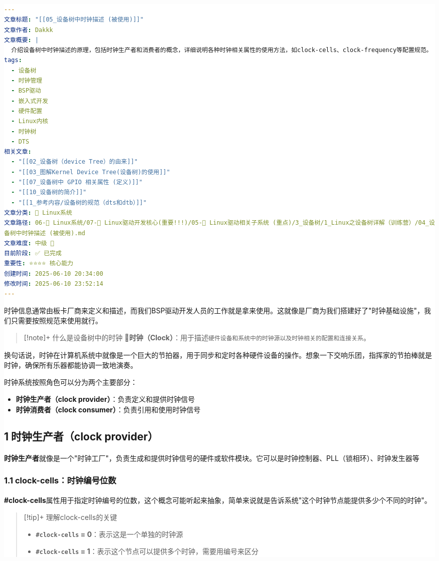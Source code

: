 ```yaml
---
文章标题: "[[05_设备树中时钟描述 (被使用)]]"
文章作者: Dakkk
文章概要: |
  介绍设备树中时钟描述的原理，包括时钟生产者和消费者的概念，详细说明各种时钟相关属性的使用方法，如clock-cells、clock-frequency等配置规范。
tags:
  - 设备树
  - 时钟管理
  - BSP驱动
  - 嵌入式开发
  - 硬件配置
  - Linux内核
  - 时钟树
  - DTS
相关文章:
  - "[[02_设备树（device Tree）的由来]]"
  - "[[03_图解Kernel Device Tree(设备树)的使用]]"
  - "[[07_设备树中 GPIO 相关属性 (定义)]]"
  - "[[10_设备树的简介]]"
  - "[[1_参考内容/设备树的规范（dts和dtb）]]"
文章分类: 🐧 Linux系统
文章路径: 06-🐧 Linux系统/07-🚗 Linux驱动开发核心(重要!!!)/05-🚗 Linux驱动相关子系统 (重点)/3_设备树/1_Linux之设备树详解（训练营）/04_设备树中时钟描述 (被使用).md
文章难度: 中级 🌳
目前阶段: ✅ 已完成
重要性: ⭐⭐⭐⭐ 核心能力
创建时间: 2025-06-10 20:34:00
修改时间: 2025-06-10 23:52:14
---
```


时钟信息通常由板卡厂商来定义和描述，而我们BSP驱动开发人员的工作就是拿来使用。这就像是厂商为我们搭建好了"时钟基础设施"，我们只需要按照规范来使用就行。

> [!note]+ 什么是设备树中的时钟 
> 📢**时钟（Clock）**：用于描述`硬件设备和系统中的时钟源以及时钟相关的配置和连接关系`。

换句话说，时钟在计算机系统中就像是一个巨大的节拍器，用于同步和定时各种硬件设备的操作。想象一下交响乐团，指挥家的节拍棒就是时钟，确保所有乐器都能协调一致地演奏。

时钟系统按照角色可以分为两个主要部分：
- **时钟生产者（clock provider）**：负责定义和提供时钟信号
- **时钟消费者（clock consumer）**：负责引用和使用时钟信号

## 1 时钟生产者（clock provider）

**时钟生产者**就像是一个"时钟工厂"，负责生成和提供时钟信号的硬件或软件模块。它可以是时钟控制器、PLL（锁相环）、时钟发生器等

### 1.1 clock-cells：时钟编号位数

**#clock-cells**属性用于指定时钟编号的位数，这个概念可能听起来抽象，简单来说就是告诉系统"这个时钟节点能提供多少个不同的时钟"。

> [!tip]+ 理解clock-cells的关键
> 
> - **`#clock-cells` = 0**：表示这是一个单独的时钟源
>     
> - **`#clock-cells` = 1**：表示这个节点可以提供多个时钟，需要用编号来区分
>     
